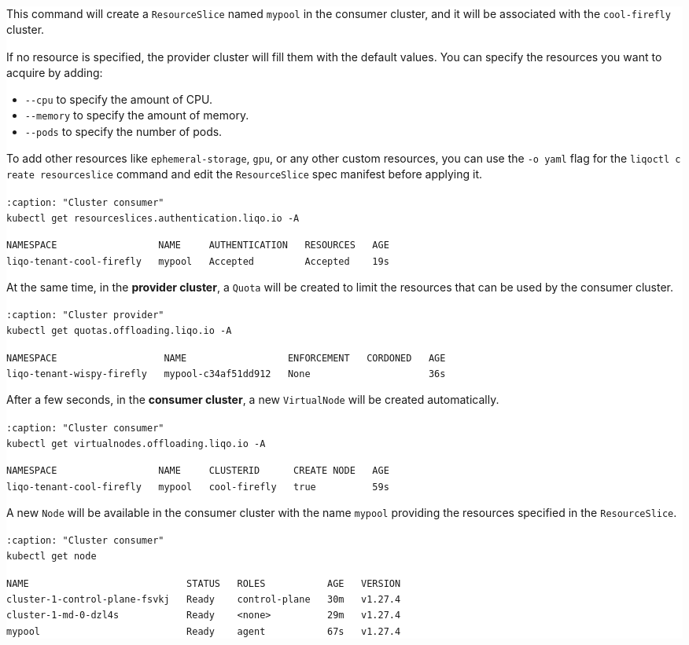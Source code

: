 This command will create a `ResourceSlice` named `mypool` in the consumer cluster, and it will be associated with the `cool-firefly` cluster.

If no resource is specified, the provider cluster will fill them with the default values.
You can specify the resources you want to acquire by adding:

* `--cpu` to specify the amount of CPU.
* `--memory` to specify the amount of memory.
* `--pods` to specify the number of pods.

To add other resources like `ephemeral-storage`, `gpu`, or any other custom resources, you can use the `-o yaml` flag for the `liqoctl create resourceslice` command and edit the `ResourceSlice` spec manifest before applying it.

```{code-block} bash
:caption: "Cluster consumer"
kubectl get resourceslices.authentication.liqo.io -A
```

```text
NAMESPACE                  NAME     AUTHENTICATION   RESOURCES   AGE
liqo-tenant-cool-firefly   mypool   Accepted         Accepted    19s
```

At the same time, in the **provider cluster**, a `Quota` will be created to limit the resources that can be used by the consumer cluster.

```{code-block} bash
:caption: "Cluster provider"
kubectl get quotas.offloading.liqo.io -A
```

```text
NAMESPACE                   NAME                  ENFORCEMENT   CORDONED   AGE
liqo-tenant-wispy-firefly   mypool-c34af51dd912   None                     36s
```

After a few seconds, in the **consumer cluster**, a new `VirtualNode` will be created automatically.

```{code-block} bash
:caption: "Cluster consumer"
kubectl get virtualnodes.offloading.liqo.io -A
```

```text
NAMESPACE                  NAME     CLUSTERID      CREATE NODE   AGE
liqo-tenant-cool-firefly   mypool   cool-firefly   true          59s
```

A new `Node` will be available in the consumer cluster with the name `mypool` providing the resources specified in the `ResourceSlice`.

```{code-block} bash
:caption: "Cluster consumer"
kubectl get node
```

```text
NAME                            STATUS   ROLES           AGE   VERSION
cluster-1-control-plane-fsvkj   Ready    control-plane   30m   v1.27.4
cluster-1-md-0-dzl4s            Ready    <none>          29m   v1.27.4
mypool                          Ready    agent           67s   v1.27.4
```
